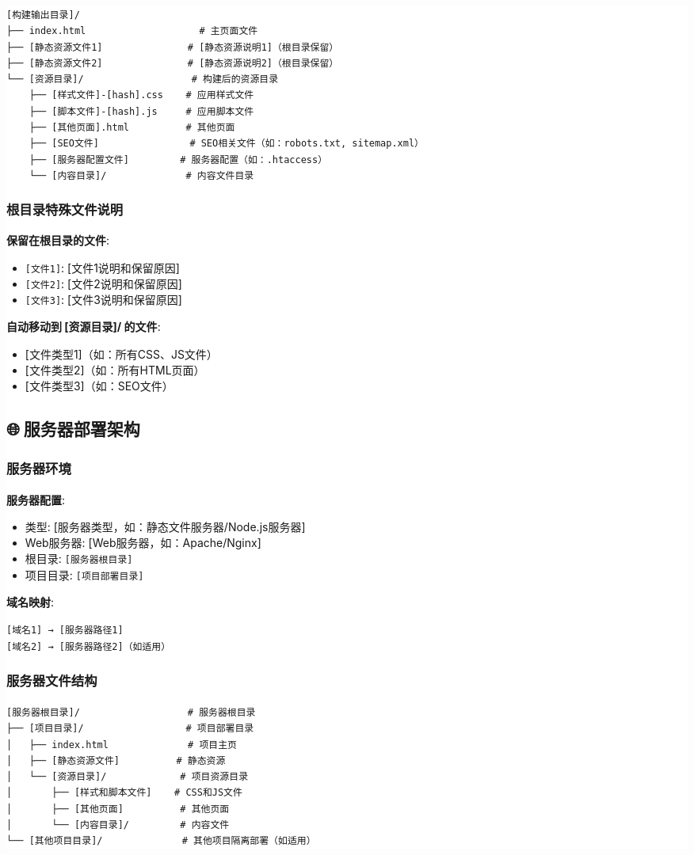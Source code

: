 ```
[构建输出目录]/
├── index.html                    # 主页面文件
├── [静态资源文件1]               # [静态资源说明1]（根目录保留）
├── [静态资源文件2]               # [静态资源说明2]（根目录保留）
└── [资源目录]/                   # 构建后的资源目录
    ├── [样式文件]-[hash].css    # 应用样式文件
    ├── [脚本文件]-[hash].js     # 应用脚本文件
    ├── [其他页面].html          # 其他页面
    ├── [SEO文件]                # SEO相关文件（如：robots.txt, sitemap.xml）
    ├── [服务器配置文件]         # 服务器配置（如：.htaccess）
    └── [内容目录]/              # 内容文件目录
```

### 根目录特殊文件说明

**保留在根目录的文件**:
- `[文件1]`: [文件1说明和保留原因]
- `[文件2]`: [文件2说明和保留原因]
- `[文件3]`: [文件3说明和保留原因]

**自动移动到 [资源目录]/ 的文件**:
- [文件类型1]（如：所有CSS、JS文件）
- [文件类型2]（如：所有HTML页面）
- [文件类型3]（如：SEO文件）


## 🌐 服务器部署架构

### 服务器环境

**服务器配置**:
- 类型: [服务器类型，如：静态文件服务器/Node.js服务器]
- Web服务器: [Web服务器，如：Apache/Nginx]
- 根目录: `[服务器根目录]`
- 项目目录: `[项目部署目录]`

**域名映射**:
```
[域名1] → [服务器路径1]
[域名2] → [服务器路径2]（如适用）
```

### 服务器文件结构

```
[服务器根目录]/                   # 服务器根目录
├── [项目目录]/                  # 项目部署目录
│   ├── index.html              # 项目主页
│   ├── [静态资源文件]          # 静态资源
│   └── [资源目录]/             # 项目资源目录
│       ├── [样式和脚本文件]    # CSS和JS文件
│       ├── [其他页面]          # 其他页面
│       └── [内容目录]/         # 内容文件
└── [其他项目目录]/              # 其他项目隔离部署（如适用）
```
